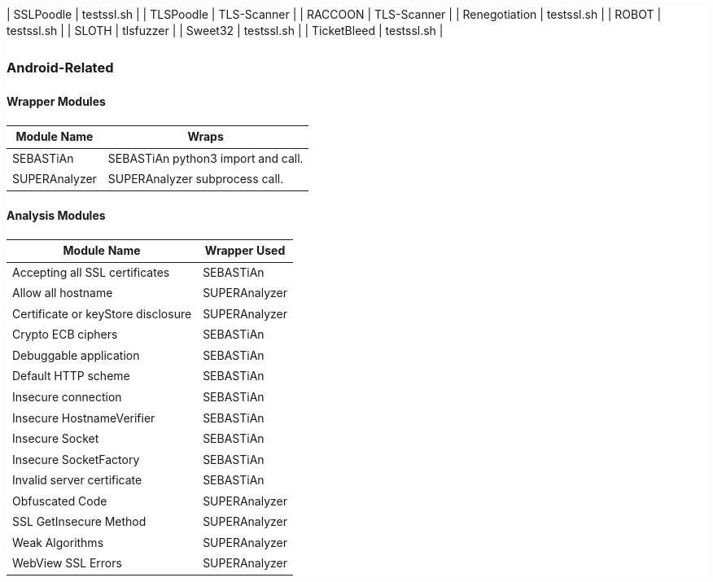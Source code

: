 | SSLPoodle                | testssl.sh   |
| TLSPoodle                | TLS-Scanner  |
| RACCOON                  | TLS-Scanner  |
| Renegotiation            | testssl.sh   |
| ROBOT                    | testssl.sh   |
| SLOTH                    | tlsfuzzer    |
| Sweet32                  | testssl.sh   |
| TicketBleed              | testssl.sh   |

### Android-Related

#### Wrapper Modules

| Module Name   | Wraps                              |
| ------------- | ---------------------------------- |
| SEBASTiAn     | SEBASTiAn python3 import and call. |
| SUPERAnalyzer | SUPERAnalyzer subprocess call.     |

#### Analysis Modules

| Module Name                        | Wrapper Used  |
| ---------------------------------- | ------------- |
| Accepting all SSL certificates     | SEBASTiAn     |
| Allow all hostname                 | SUPERAnalyzer |
| Certificate or keyStore disclosure | SUPERAnalyzer |
| Crypto ECB ciphers                 | SEBASTiAn     |
| Debuggable application             | SEBASTiAn     |
| Default HTTP scheme                | SEBASTiAn     |
| Insecure connection                | SEBASTiAn     |
| Insecure HostnameVerifier          | SEBASTiAn     |
| Insecure Socket                    | SEBASTiAn     |
| Insecure SocketFactory             | SEBASTiAn     |
| Invalid server certificate         | SEBASTiAn     |
| Obfuscated Code                    | SUPERAnalyzer |
| SSL GetInsecure Method             | SUPERAnalyzer |
| Weak Algorithms                    | SUPERAnalyzer |
| WebView SSL Errors                 | SUPERAnalyzer |
